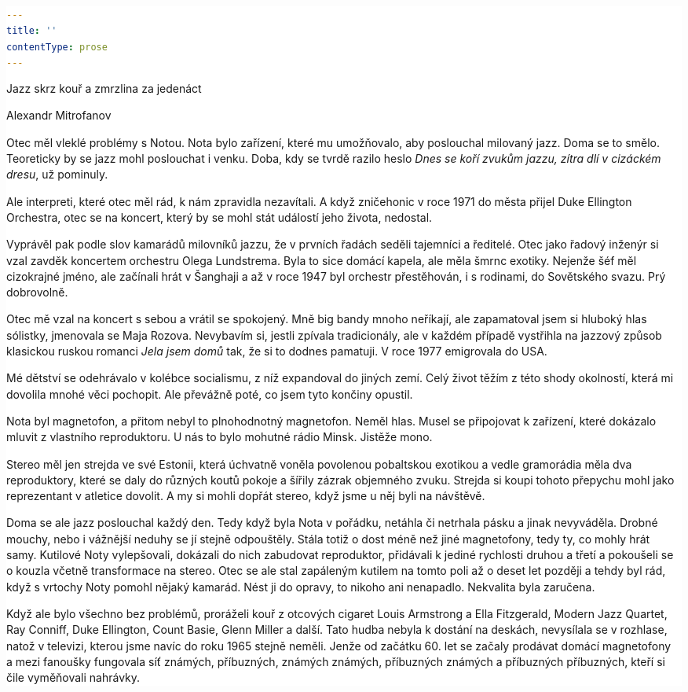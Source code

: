 ```yaml
---
title: ''
contentType: prose
---
```


<section>

Jazz skrz kouř a zmrzlina za jedenáct

Alexandr Mitrofanov

Otec měl vleklé problémy s Notou. Nota bylo zařízení, které mu umožňovalo, aby poslouchal milovaný jazz. Doma se to smělo. Teoreticky by se jazz mohl poslouchat i venku. Doba, kdy se tvrdě razilo heslo _Dnes se koří zvukům jazzu, zítra dlí v cizáckém dresu_, už pominuly.

Ale interpreti, které otec měl rád, k nám zpravidla nezavítali. A když zničehonic v roce 1971 do města přijel Duke Ellington Orchestra, otec se na koncert, který by se mohl stát událostí jeho života, nedostal.

Vyprávěl pak podle slov kamarádů milovníků jazzu, že v prvních řadách seděli tajemníci a ředitelé. Otec jako řadový inženýr si vzal zavděk koncertem orchestru Olega Lundstrema. Byla to sice domácí kapela, ale měla šmrnc exotiky. Nejenže šéf měl cizokrajné jméno, ale začínali hrát v Šanghaji a až v roce 1947 byl orchestr přestěhován, i s rodinami, do Sovětského svazu. Prý dobrovolně.

Otec mě vzal na koncert s sebou a vrátil se spokojený. Mně big bandy mnoho neříkají, ale zapamatoval jsem si hluboký hlas sólistky, jmenovala se Maja Rozova. Nevybavím si, jestli zpívala tradicionály, ale v každém případě vystřihla na jazzový způsob klasickou ruskou romanci _Jela jsem domů_ tak, že si to dodnes pamatuji. V roce 1977 emigrovala do USA.

Mé dětství se odehrávalo v kolébce socialismu, z níž expandoval do jiných zemí. Celý život těžím z této shody okolností, která mi dovolila mnohé věci pochopit. Ale převážně poté, co jsem tyto končiny opustil.

Nota byl magnetofon, a přitom nebyl to plnohodnotný magnetofon. Neměl hlas. Musel se připojovat k zařízení, které dokázalo mluvit z vlastního reproduktoru. U nás to bylo mohutné rádio Minsk. Jistěže mono.

Stereo měl jen strejda ve své Estonii, která úchvatně voněla povolenou pobaltskou exotikou a vedle gramorádia měla dva reproduktory, které se daly do různých koutů pokoje a šířily zázrak objemného zvuku. Strejda si koupi tohoto přepychu mohl jako reprezentant v atletice dovolit. A my si mohli dopřát stereo, když jsme u něj byli na návštěvě.

Doma se ale jazz poslouchal každý den. Tedy když byla Nota v pořádku, netáhla či netrhala pásku a jinak nevyváděla. Drobné mouchy, nebo i vážnější neduhy se jí stejně odpouštěly. Stála totiž o dost méně než jiné magnetofony, tedy ty, co mohly hrát samy. Kutilové Noty vylepšovali, dokázali do nich zabudovat reproduktor, přidávali k jediné rychlosti druhou a třetí a pokoušeli se o kouzla včetně transformace na stereo. Otec se ale stal zapáleným kutilem na tomto poli až o deset let později a tehdy byl rád, když s vrtochy Noty pomohl nějaký kamarád. Nést ji do opravy, to nikoho ani nenapadlo. Nekvalita byla zaručena.

Když ale bylo všechno bez problémů, proráželi kouř z otcových cigaret Louis Armstrong a Ella Fitzgerald, Modern Jazz Quartet, Ray Conniff, Duke Ellington, Count Basie, Glenn Miller a další. Tato hudba nebyla k dostání na deskách, nevysílala se v rozhlase, natož v televizi, kterou jsme navíc do roku 1965 stejně neměli. Jenže od začátku 60. let se začaly prodávat domácí magnetofony a mezi fanoušky fungovala síť známých, příbuzných, známých známých, příbuzných známých a příbuzných příbuzných, kteří si čile vyměňovali nahrávky.

